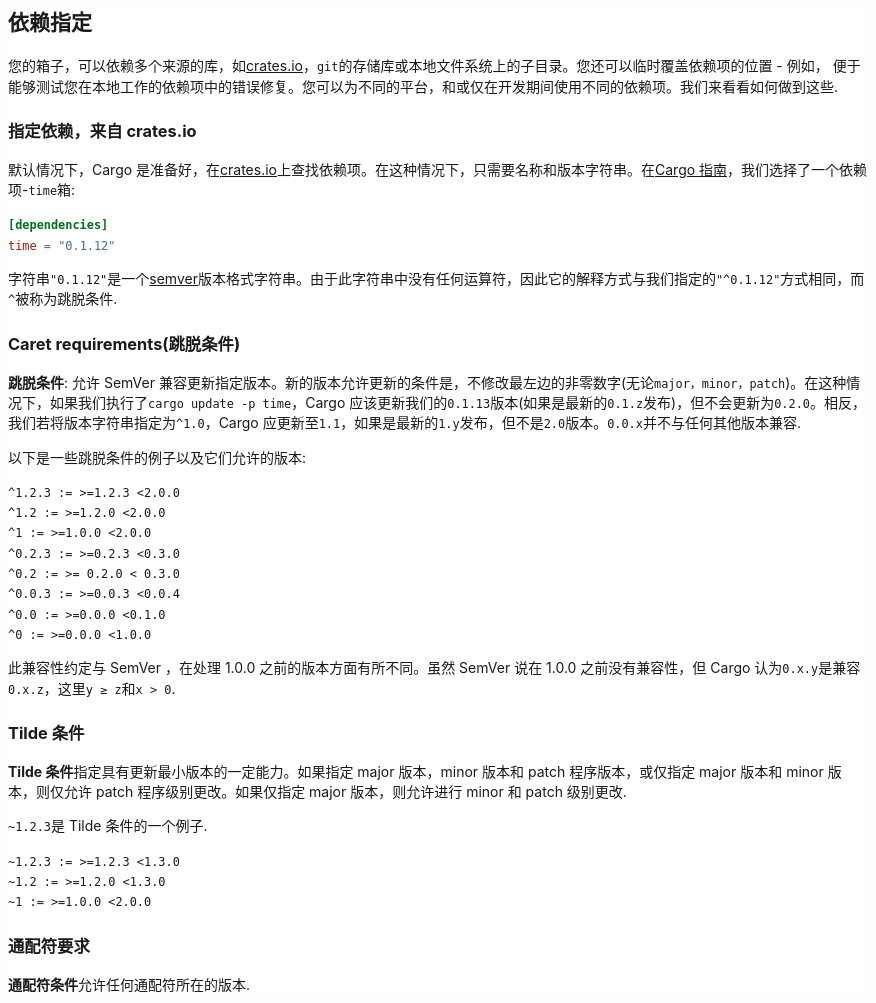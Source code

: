 ## 依赖指定

您的箱子，可以依赖多个来源的库，如[crates.io]，`git`的存储库或本地文件系统上的子目录。您还可以临时覆盖依赖项的位置 - 例如， 便于能够测试您在本地工作的依赖项中的错误修复。您可以为不同的平台，和或仅在开发期间使用不同的依赖项。我们来看看如何做到这些.

### 指定依赖，来自 crates.io

默认情况下，Cargo 是准备好，在[crates.io]上查找依赖项。在这种情况下，只需要名称和版本字符串。在[Cargo 指南](../guide/index.zh.md)，我们选择了一个依赖项-`time`箱:

```toml
[dependencies]
time = "0.1.12"
```

字符串`"0.1.12"`是一个[semver]版本格式字符串。由于此字符串中没有任何运算符，因此它的解释方式与我们指定的`"^0.1.12"`方式相同，而`^`被称为跳脱条件.

[semver]: https://github.com/steveklabnik/semver#requirements

### Caret requirements(跳脱条件)

**跳脱条件**: 允许 SemVer 兼容更新指定版本。新的版本允许更新的条件是，不修改最左边的非零数字(无论`major，minor，patch`)。在这种情况下，如果我们执行了`cargo update -p time`，Cargo 应该更新我们的`0.1.13`版本(如果是最新的`0.1.z`发布)，但不会更新为`0.2.0`。相反，我们若将版本字符串指定为`^1.0`，Cargo 应更新至`1.1`，如果是最新的`1.y`发布，但不是`2.0`版本。`0.0.x`并不与任何其他版本兼容.

以下是一些跳脱条件的例子以及它们允许的版本:

```notrust
^1.2.3 := >=1.2.3 <2.0.0
^1.2 := >=1.2.0 <2.0.0
^1 := >=1.0.0 <2.0.0
^0.2.3 := >=0.2.3 <0.3.0
^0.2 := >= 0.2.0 < 0.3.0
^0.0.3 := >=0.0.3 <0.0.4
^0.0 := >=0.0.0 <0.1.0
^0 := >=0.0.0 <1.0.0
```

此兼容性约定与 SemVer ，在处理 1.0.0 之前的版本方面有所不同。虽然 SemVer 说在 1.0.0 之前没有兼容性，但 Cargo 认为`0.x.y`是兼容`0.x.z`，这里`y ≥ z`和`x > 0`.

### Tilde 条件

**Tilde 条件**指定具有更新最小版本的一定能力。如果指定 major 版本，minor 版本和 patch 程序版本，或仅指定 major 版本和 minor 版本，则仅允许 patch 程序级别更改。如果仅指定 major 版本，则允许进行 minor 和 patch 级别更改.

`~1.2.3`是 Tilde 条件的一个例子.

```notrust
~1.2.3 := >=1.2.3 <1.3.0
~1.2 := >=1.2.0 <1.3.0
~1 := >=1.0.0 <2.0.0
```

### 通配符要求

**通配符条件**允许任何通配符所在的版本.


[patch-section]: ./manifest.md#the-patch-section
[replace-section]: ./manifest.md#the-replace-section
[`uuid` crate]: https://crates.io/crates/uuid
[uuid-repository]: https://github.com/rust-lang-nursery/uuid
[config-docs]: ./config.zh.md
[crates.io]: https://crates.io/